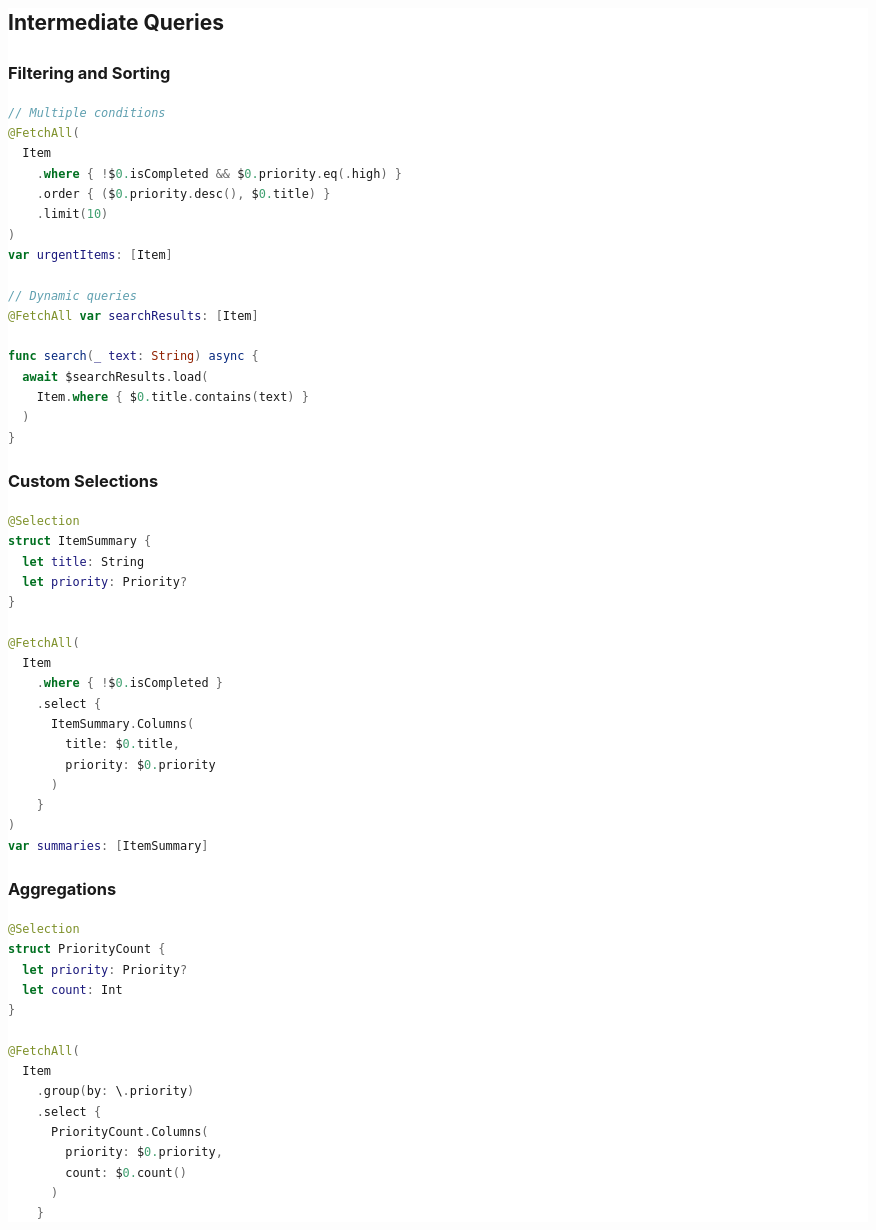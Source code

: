 ## Intermediate Queries

### Filtering and Sorting

```swift
// Multiple conditions
@FetchAll(
  Item
    .where { !$0.isCompleted && $0.priority.eq(.high) }
    .order { ($0.priority.desc(), $0.title) }
    .limit(10)
)
var urgentItems: [Item]

// Dynamic queries
@FetchAll var searchResults: [Item]

func search(_ text: String) async {
  await $searchResults.load(
    Item.where { $0.title.contains(text) }
  )
}
```

### Custom Selections

```swift
@Selection
struct ItemSummary {
  let title: String
  let priority: Priority?
}

@FetchAll(
  Item
    .where { !$0.isCompleted }
    .select {
      ItemSummary.Columns(
        title: $0.title,
        priority: $0.priority
      )
    }
)
var summaries: [ItemSummary]
```

### Aggregations

```swift
@Selection
struct PriorityCount {
  let priority: Priority?
  let count: Int
}

@FetchAll(
  Item
    .group(by: \.priority)
    .select {
      PriorityCount.Columns(
        priority: $0.priority,
        count: $0.count()
      )
    }
```